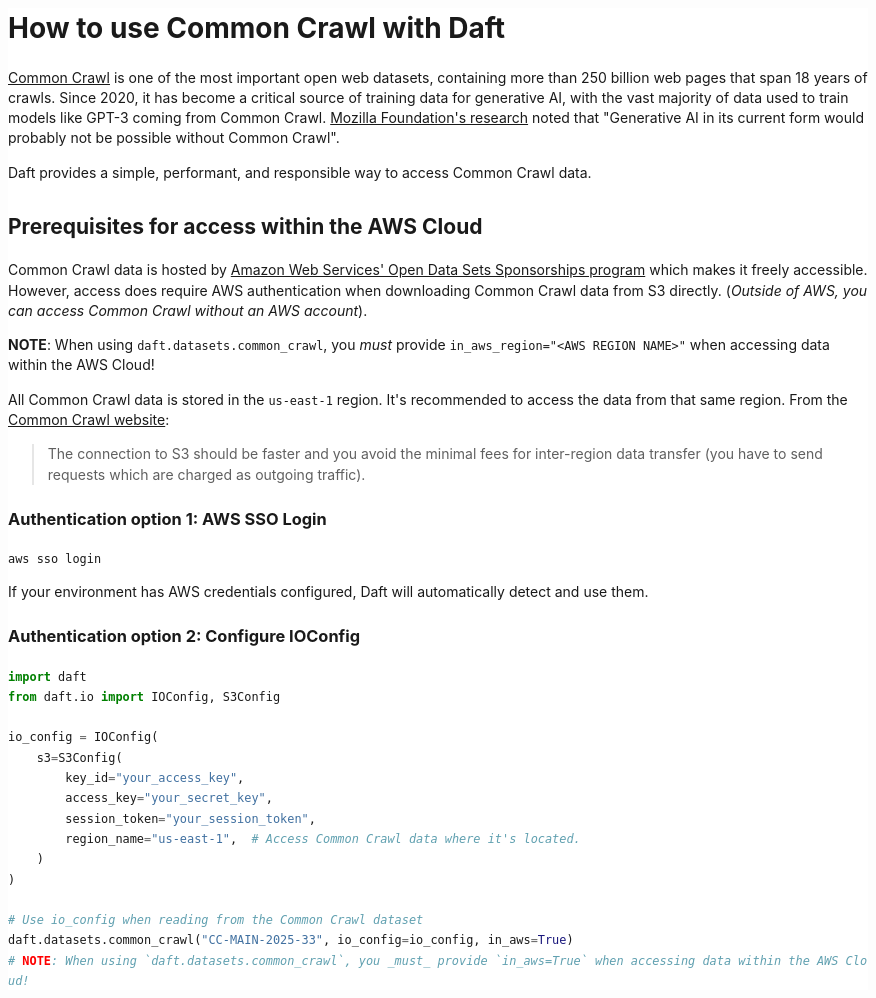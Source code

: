 # How to use Common Crawl with Daft

[Common Crawl](https://commoncrawl.org/get-started) is one of the most important open web datasets, containing more than 250 billion web pages that span 18 years of crawls. Since 2020, it has become a critical source of training data for generative AI, with the vast majority of data used to train models like GPT-3 coming from Common Crawl. [Mozilla Foundation's research](https://www.mozillafoundation.org/en/research/library/generative-ai-training-data/common-crawl/) noted that "Generative AI in its current form would probably not be possible without Common Crawl".

Daft provides a simple, performant, and responsible way to access Common Crawl data.

## Prerequisites for access within the AWS Cloud

Common Crawl data is hosted by [Amazon Web Services' Open Data Sets Sponsorships program](https://aws.amazon.com/opendata/) which makes it freely accessible.
However, access does require AWS authentication when downloading Common Crawl data from S3 directly. (_Outside of AWS, you can access Common Crawl without an AWS account_).

**NOTE**: When using `daft.datasets.common_crawl`, you _must_ provide `in_aws_region="<AWS REGION NAME>"` when accessing data within the AWS Cloud!

All Common Crawl data is stored in the `us-east-1` region. It's recommended to access the data from that same region. From the [Common Crawl website](https://commoncrawl.org/get-started):

> The connection to S3 should be faster and you avoid the minimal fees for inter-region data transfer (you have to send requests which are charged as outgoing traffic).

### Authentication option 1: AWS SSO Login

```bash
aws sso login
```

If your environment has AWS credentials configured, Daft will automatically detect and use them.

### Authentication option 2: Configure IOConfig

```python
import daft
from daft.io import IOConfig, S3Config

io_config = IOConfig(
    s3=S3Config(
        key_id="your_access_key",
        access_key="your_secret_key",
        session_token="your_session_token",
        region_name="us-east-1",  # Access Common Crawl data where it's located.
    )
)

# Use io_config when reading from the Common Crawl dataset
daft.datasets.common_crawl("CC-MAIN-2025-33", io_config=io_config, in_aws=True)
# NOTE: When using `daft.datasets.common_crawl`, you _must_ provide `in_aws=True` when accessing data within the AWS Cloud!
```
